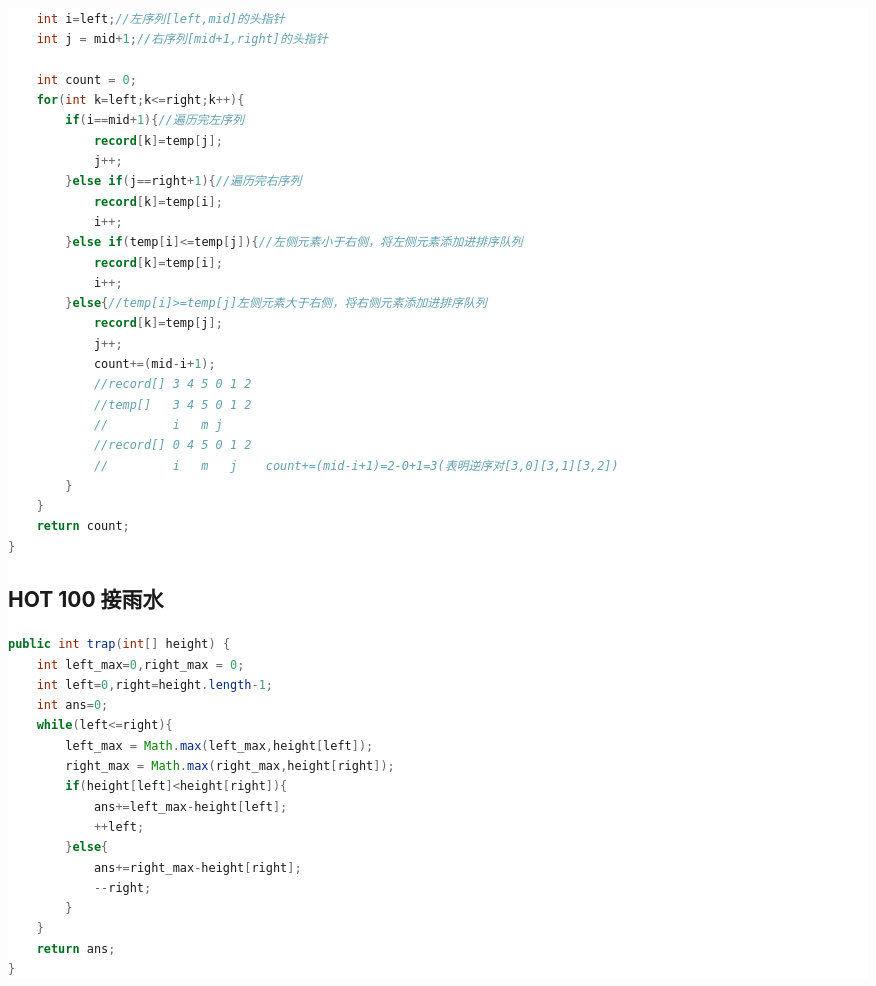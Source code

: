 ```java
    int i=left;//左序列[left,mid]的头指针
    int j = mid+1;//右序列[mid+1,right]的头指针

    int count = 0;
    for(int k=left;k<=right;k++){
        if(i==mid+1){//遍历完左序列
            record[k]=temp[j];
            j++;
        }else if(j==right+1){//遍历完右序列
            record[k]=temp[i];
            i++;
        }else if(temp[i]<=temp[j]){//左侧元素小于右侧，将左侧元素添加进排序队列
            record[k]=temp[i];
            i++;
        }else{//temp[i]>=temp[j]左侧元素大于右侧，将右侧元素添加进排序队列
            record[k]=temp[j];
            j++;
            count+=(mid-i+1);
            //record[] 3 4 5 0 1 2
            //temp[]   3 4 5 0 1 2
            //         i   m j
            //record[] 0 4 5 0 1 2
            //         i   m   j    count+=(mid-i+1)=2-0+1=3(表明逆序对[3,0][3,1][3,2])
        }
    }
    return count;
}
```

## HOT 100 接雨水

```java
public int trap(int[] height) {
    int left_max=0,right_max = 0;
    int left=0,right=height.length-1;
    int ans=0;
    while(left<=right){
        left_max = Math.max(left_max,height[left]);
        right_max = Math.max(right_max,height[right]);
        if(height[left]<height[right]){
            ans+=left_max-height[left];
            ++left;
        }else{
            ans+=right_max-height[right];
            --right;
        }
    }
    return ans;
}
```
